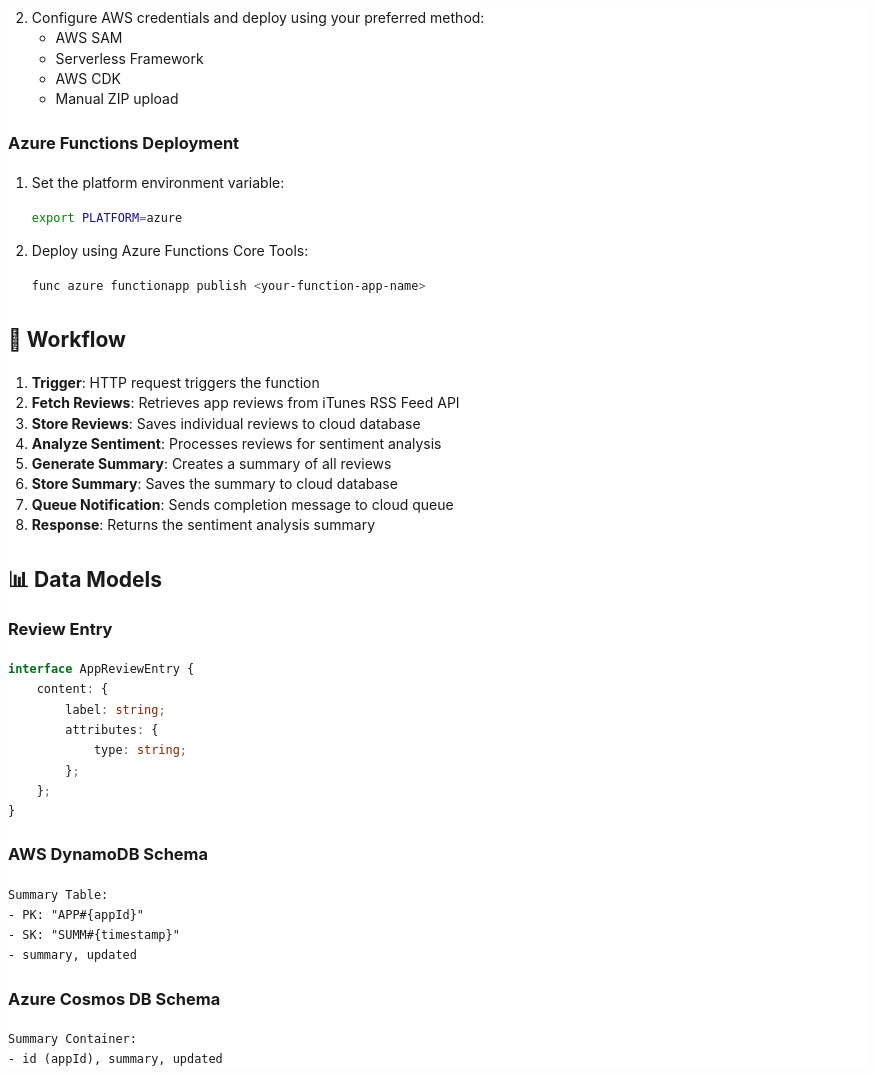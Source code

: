 2. Configure AWS credentials and deploy using your preferred method:
   - AWS SAM
   - Serverless Framework
   - AWS CDK
   - Manual ZIP upload

### Azure Functions Deployment

1. Set the platform environment variable:
   ```bash
   export PLATFORM=azure
   ```

2. Deploy using Azure Functions Core Tools:
   ```bash
   func azure functionapp publish <your-function-app-name>
   ```

## 🔄 Workflow

1. **Trigger**: HTTP request triggers the function
2. **Fetch Reviews**: Retrieves app reviews from iTunes RSS Feed API
3. **Store Reviews**: Saves individual reviews to cloud database
4. **Analyze Sentiment**: Processes reviews for sentiment analysis
5. **Generate Summary**: Creates a summary of all reviews
6. **Store Summary**: Saves the summary to cloud database
7. **Queue Notification**: Sends completion message to cloud queue
8. **Response**: Returns the sentiment analysis summary

## 📊 Data Models

### Review Entry
```typescript
interface AppReviewEntry {
    content: {
        label: string;
        attributes: {
            type: string;
        };
    };
}
```

### AWS DynamoDB Schema
```
Summary Table:
- PK: "APP#{appId}"
- SK: "SUMM#{timestamp}"
- summary, updated
```

### Azure Cosmos DB Schema
```
Summary Container:
- id (appId), summary, updated
```
